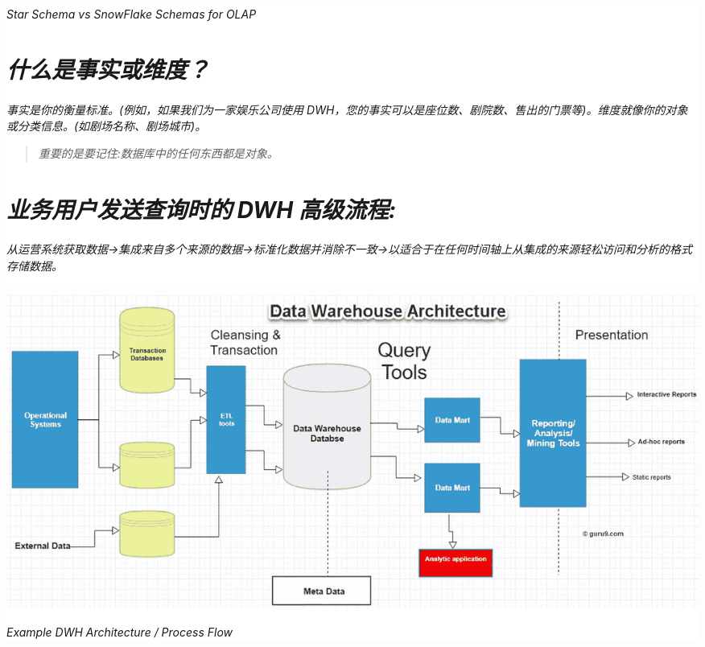 *Star Schema vs SnowFlake Schemas for OLAP*

# *什么是事实或维度？*

*事实是你的衡量标准。(例如，如果我们为一家娱乐公司使用 DWH，您的事实可以是座位数、剧院数、售出的门票等)。维度就像你的对象或分类信息。(如剧场名称、剧场城市)。*

> *重要的是要记住:数据库中的任何东西都是对象。*

# *业务用户发送查询时的 DWH 高级流程:*

*从运营系统获取数据->集成来自多个来源的数据->标准化数据并消除不一致->以适合于在任何时间轴上从集成的来源轻松访问和分析的格式存储数据。*

*![](img/379e8bd6ca84780f521dbf0d50b7c0b5.png)*

*Example DWH Architecture / Process Flow*
